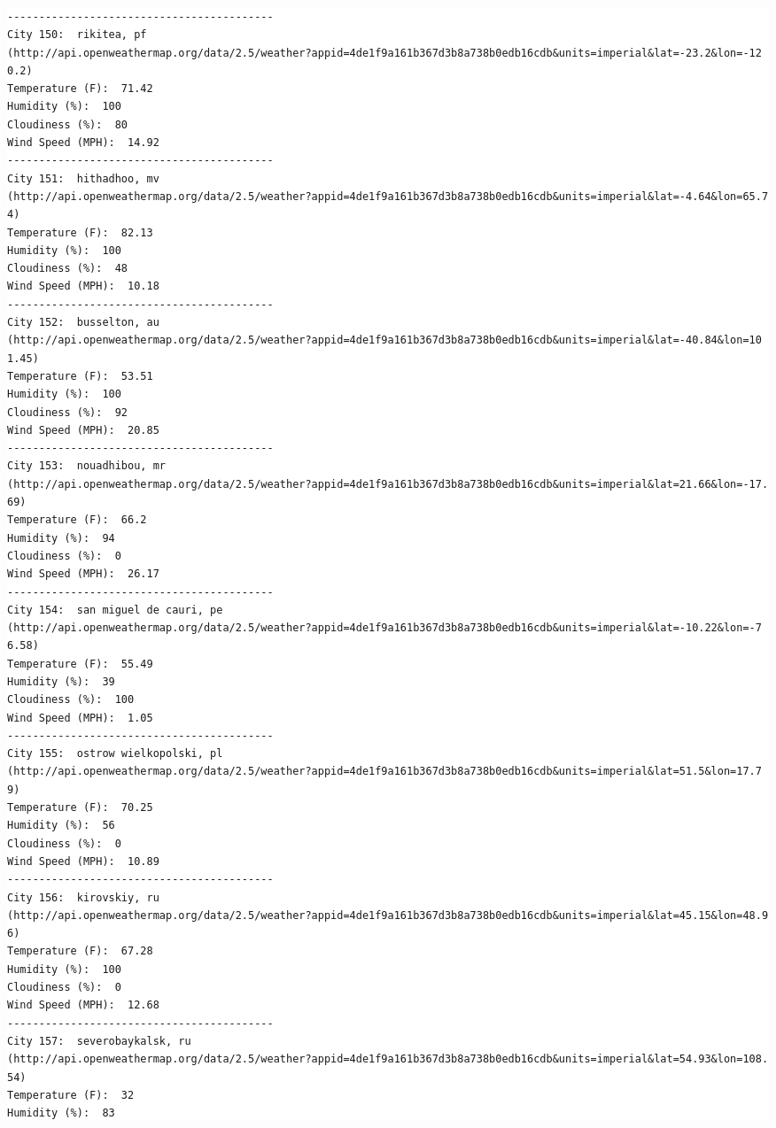     ------------------------------------------
    City 150:  rikitea, pf
    (http://api.openweathermap.org/data/2.5/weather?appid=4de1f9a161b367d3b8a738b0edb16cdb&units=imperial&lat=-23.2&lon=-120.2)
    Temperature (F):  71.42
    Humidity (%):  100
    Cloudiness (%):  80
    Wind Speed (MPH):  14.92
    ------------------------------------------
    City 151:  hithadhoo, mv
    (http://api.openweathermap.org/data/2.5/weather?appid=4de1f9a161b367d3b8a738b0edb16cdb&units=imperial&lat=-4.64&lon=65.74)
    Temperature (F):  82.13
    Humidity (%):  100
    Cloudiness (%):  48
    Wind Speed (MPH):  10.18
    ------------------------------------------
    City 152:  busselton, au
    (http://api.openweathermap.org/data/2.5/weather?appid=4de1f9a161b367d3b8a738b0edb16cdb&units=imperial&lat=-40.84&lon=101.45)
    Temperature (F):  53.51
    Humidity (%):  100
    Cloudiness (%):  92
    Wind Speed (MPH):  20.85
    ------------------------------------------
    City 153:  nouadhibou, mr
    (http://api.openweathermap.org/data/2.5/weather?appid=4de1f9a161b367d3b8a738b0edb16cdb&units=imperial&lat=21.66&lon=-17.69)
    Temperature (F):  66.2
    Humidity (%):  94
    Cloudiness (%):  0
    Wind Speed (MPH):  26.17
    ------------------------------------------
    City 154:  san miguel de cauri, pe
    (http://api.openweathermap.org/data/2.5/weather?appid=4de1f9a161b367d3b8a738b0edb16cdb&units=imperial&lat=-10.22&lon=-76.58)
    Temperature (F):  55.49
    Humidity (%):  39
    Cloudiness (%):  100
    Wind Speed (MPH):  1.05
    ------------------------------------------
    City 155:  ostrow wielkopolski, pl
    (http://api.openweathermap.org/data/2.5/weather?appid=4de1f9a161b367d3b8a738b0edb16cdb&units=imperial&lat=51.5&lon=17.79)
    Temperature (F):  70.25
    Humidity (%):  56
    Cloudiness (%):  0
    Wind Speed (MPH):  10.89
    ------------------------------------------
    City 156:  kirovskiy, ru
    (http://api.openweathermap.org/data/2.5/weather?appid=4de1f9a161b367d3b8a738b0edb16cdb&units=imperial&lat=45.15&lon=48.96)
    Temperature (F):  67.28
    Humidity (%):  100
    Cloudiness (%):  0
    Wind Speed (MPH):  12.68
    ------------------------------------------
    City 157:  severobaykalsk, ru
    (http://api.openweathermap.org/data/2.5/weather?appid=4de1f9a161b367d3b8a738b0edb16cdb&units=imperial&lat=54.93&lon=108.54)
    Temperature (F):  32
    Humidity (%):  83